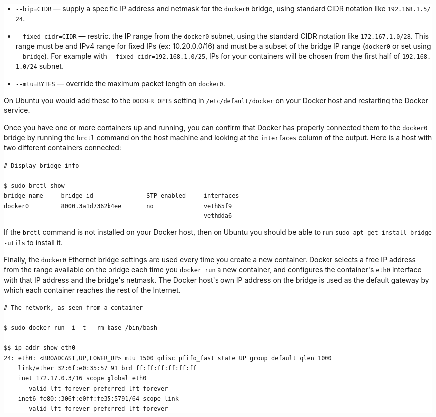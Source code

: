  *  `--bip=CIDR` — supply a specific IP address and netmask for the
    `docker0` bridge, using standard CIDR notation like
    `192.168.1.5/24`.

 *  `--fixed-cidr=CIDR` — restrict the IP range from the `docker0` subnet,
    using the standard CIDR notation like `172.167.1.0/28`. This range must
    be and IPv4 range for fixed IPs (ex: 10.20.0.0/16) and must be a subset
    of the bridge IP range (`docker0` or set using `--bridge`). For example
    with `--fixed-cidr=192.168.1.0/25`, IPs for your containers will be chosen
    from the first half of `192.168.1.0/24` subnet.

 *  `--mtu=BYTES` — override the maximum packet length on `docker0`.

On Ubuntu you would add these to the `DOCKER_OPTS` setting in
`/etc/default/docker` on your Docker host and restarting the Docker
service.

Once you have one or more containers up and running, you can confirm
that Docker has properly connected them to the `docker0` bridge by
running the `brctl` command on the host machine and looking at the
`interfaces` column of the output.  Here is a host with two different
containers connected:

    # Display bridge info

    $ sudo brctl show
    bridge name     bridge id               STP enabled     interfaces
    docker0         8000.3a1d7362b4ee       no              veth65f9
                                                            vethdda6

If the `brctl` command is not installed on your Docker host, then on
Ubuntu you should be able to run `sudo apt-get install bridge-utils` to
install it.

Finally, the `docker0` Ethernet bridge settings are used every time you
create a new container.  Docker selects a free IP address from the range
available on the bridge each time you `docker run` a new container, and
configures the container's `eth0` interface with that IP address and the
bridge's netmask.  The Docker host's own IP address on the bridge is
used as the default gateway by which each container reaches the rest of
the Internet.

    # The network, as seen from a container

    $ sudo docker run -i -t --rm base /bin/bash

    $$ ip addr show eth0
    24: eth0: <BROADCAST,UP,LOWER_UP> mtu 1500 qdisc pfifo_fast state UP group default qlen 1000
        link/ether 32:6f:e0:35:57:91 brd ff:ff:ff:ff:ff:ff
        inet 172.17.0.3/16 scope global eth0
           valid_lft forever preferred_lft forever
        inet6 fe80::306f:e0ff:fe35:5791/64 scope link
           valid_lft forever preferred_lft forever
